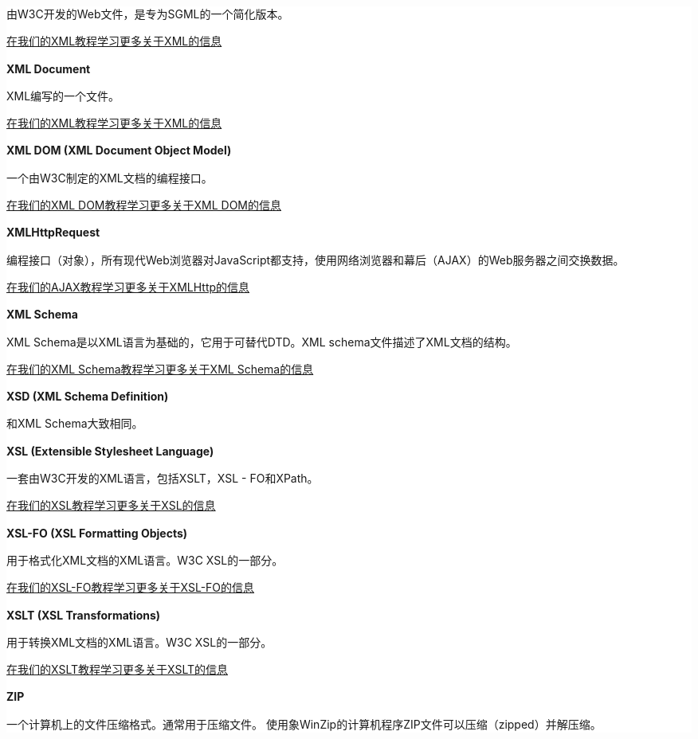 由W3C开发的Web文件，是专为SGML的一个简化版本。

[在我们的XML教程学习更多关于XML的信息](/xml/)

**XML Document**

XML编写的一个文件。

[在我们的XML教程学习更多关于XML的信息](/xml/)

**XML DOM (XML Document Object Model)**

一个由W3C制定的XML文档的编程接口。

[在我们的XML DOM教程学习更多关于XML DOM的信息](/dom/dom-tutorial.html)

**XMLHttpRequest**

编程接口（对象），所有现代Web浏览器对JavaScript都支持，使用网络浏览器和幕后（AJAX）的Web服务器之间交换数据。

[在我们的AJAX教程学习更多关于XMLHttp的信息](/ajax/)

**XML Schema**

XML Schema是以XML语言为基础的，它用于可替代DTD。XML schema文件描述了XML文档的结构。

[在我们的XML Schema教程学习更多关于XML Schema的信息](/schema/)

**XSD (XML Schema Definition)**

和XML Schema大致相同。

**XSL (Extensible Stylesheet Language)**

一套由W3C开发的XML语言，包括XSLT，XSL - FO和XPath。

[在我们的XSL教程学习更多关于XSL的信息](/xsl/)

**XSL-FO (XSL Formatting Objects)**

用于格式化XML文档的XML语言。W3C XSL的一部分。

[在我们的XSL-FO教程学习更多关于XSL-FO的信息](/xslfo/xslfo-tutorial.html)

**XSLT (XSL Transformations)**

用于转换XML文档的XML语言。W3C XSL的一部分。

[在我们的XSLT教程学习更多关于XSLT的信息](/xsl/)

**ZIP**

一个计算机上的文件压缩格式。通常用于压缩文件。 使用象WinZip的计算机程序ZIP文件可以压缩（zipped）并解压缩。

